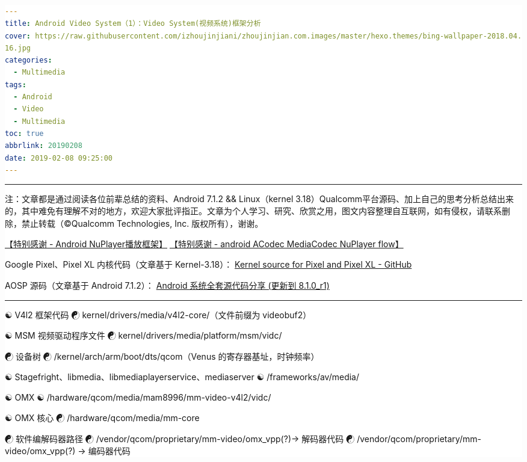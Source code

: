 ```yaml
---
title: Android Video System（1）：Video System(视频系统)框架分析
cover: https://raw.githubusercontent.com/izhoujinjiani/zhoujinjian.com.images/master/hexo.themes/bing-wallpaper-2018.04.16.jpg
categories:
  - Multimedia
tags:
  - Android
  - Video
  - Multimedia
toc: true
abbrlink: 20190208
date: 2019-02-08 09:25:00
---
```


--------------------------------------------------------------------------------

注：文章都是通过阅读各位前辈总结的资料、Android 7.1.2 && Linux（kernel 3.18）Qualcomm平台源码、加上自己的思考分析总结出来的，其中难免有理解不对的地方，欢迎大家批评指正。文章为个人学习、研究、欣赏之用，图文内容整理自互联网，如有侵权，请联系删除，禁止转载（©Qualcomm Technologies, Inc. 版权所有），谢谢。

[【特别感谢 -  Android NuPlayer播放框架】](http://www.cnblogs.com/tocy/tag/%E6%92%AD%E6%94%BE%E6%A1%86%E6%9E%B6/)
[【特别感谢 -  android ACodec MediaCodec NuPlayer flow】](https://blog.csdn.net/dfhuang09/article/details/54926526)

Google Pixel、Pixel XL 内核代码（文章基于 Kernel-3.18）：
 [Kernel source for Pixel and Pixel XL - GitHub](https://github.com/matthewdalex/marlin)

AOSP 源码（文章基于 Android 7.1.2）：
 [ Android 系统全套源代码分享 (更新到 8.1.0_r1)](https://testerhome.com/topics/2229)

--------------------------------------------------------------------------------
☯ V4l2 框架代码
☯ kernel/drivers/media/v4l2-core/（文件前缀为 videobuf2）

☯ MSM 视频驱动程序文件
☯ kernel/drivers/media/platform/msm/vidc/

☯ 设备树
☯ /kernel/arch/arm/boot/dts/qcom（Venus 的寄存器基址，时钟频率）

☯ Stagefright、libmedia、libmediaplayerservice、mediaserver
☯ /frameworks/av/media/

☯ OMX
☯ /hardware/qcom/media/mam8996/mm-video-v4l2/vidc/

☯ OMX 核心
☯ /hardware/qcom/media/mm-core

☯ 软件编解码器路径
☯ /vendor/qcom/proprietary/mm-video/omx_vpp(?)→ 解码器代码
☯ /vendor/qcom/proprietary/mm-video/omx_vpp(?) → 编码器代码
